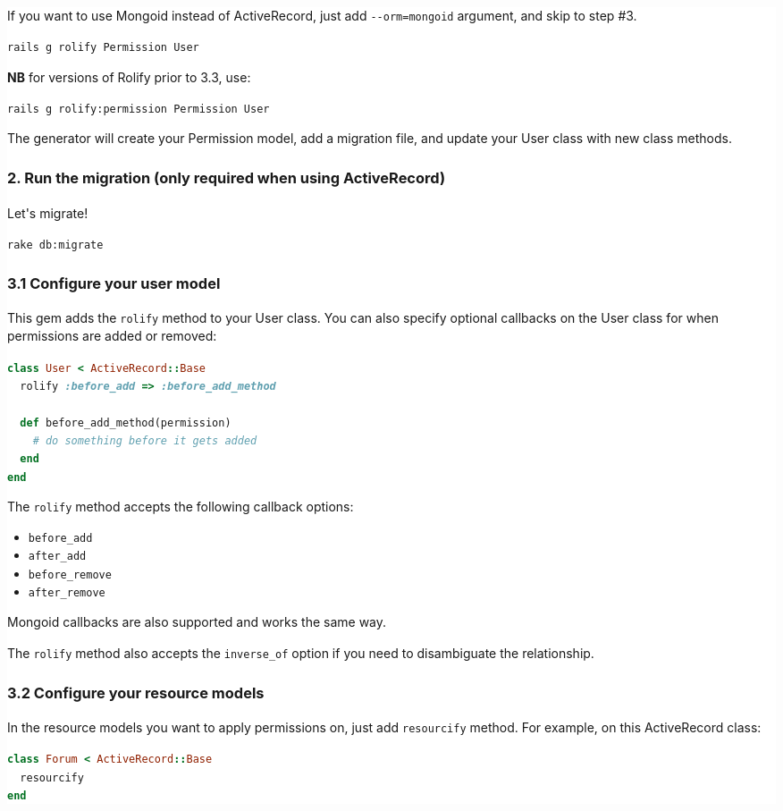 If you want to use Mongoid instead of ActiveRecord, just add `--orm=mongoid` argument, and skip to step #3.

```
rails g rolify Permission User
```

**NB** for versions of Rolify prior to 3.3, use:

```
rails g rolify:permission Permission User
```

The generator will create your Permission model, add a migration file, and update your User class with new class methods. 

### 2. Run the migration (only required when using ActiveRecord)

Let's migrate!

```
rake db:migrate
```

### 3.1 Configure your user model

This gem adds the `rolify` method to your User class. You can also specify optional callbacks on the User class for when permissions are added or removed:

```ruby
class User < ActiveRecord::Base
  rolify :before_add => :before_add_method

  def before_add_method(permission)
    # do something before it gets added
  end
end
```

The `rolify` method accepts the following callback options:

- `before_add`
- `after_add`
- `before_remove`
- `after_remove`

Mongoid callbacks are also supported and works the same way.

The `rolify` method also accepts the `inverse_of` option if you need to disambiguate the relationship.

### 3.2 Configure your resource models

In the resource models you want to apply permissions on, just add ``resourcify`` method.
For example, on this ActiveRecord class:

```ruby
class Forum < ActiveRecord::Base
  resourcify
end
```
